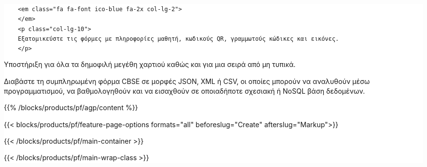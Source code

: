         <em class="fa fa-font ico-blue fa-2x col-lg-2">
        </em>
        <p class="col-lg-10">
        Εξατομικεύστε τις φόρμες με πληροφορίες μαθητή, κωδικούς QR, γραμμωτούς κώδικες και εικόνες.
        </p>
   </div>
   <div class="col">
        <em class="fa fa-bold ico-blue fa-2x col-lg-2">
        </em>
        <p class="col-lg-10">
        Υποστήριξη για όλα τα δημοφιλή μεγέθη χαρτιού καθώς και για μια σειρά από μη τυπικά.
        </p>
   </div>
   </div>
    <div class="row">
   <div class="col">
        <em class="fa fa-image ico-blue fa-2x col-lg-2">
        </em>
        <p class="col-lg-10">
        Διαβάστε τη συμπληρωμένη φόρμα CBSE σε μορφές JSON, XML ή CSV, οι οποίες μπορούν να αναλυθούν μέσω προγραμματισμού, να βαθμολογηθούν και να εισαχθούν σε οποιαδήποτε σχεσιακή ή NoSQL βάση δεδομένων.
        </p>
   </div>
   
   </div>
  </div>
</div>


{{% /blocks/products/pf/agp/content %}}



{{< blocks/products/pf/feature-page-options formats="all" beforeslug="Create" afterslug="Markup">}}


{{< /blocks/products/pf/main-container >}}

{{< /blocks/products/pf/main-wrap-class >}}
